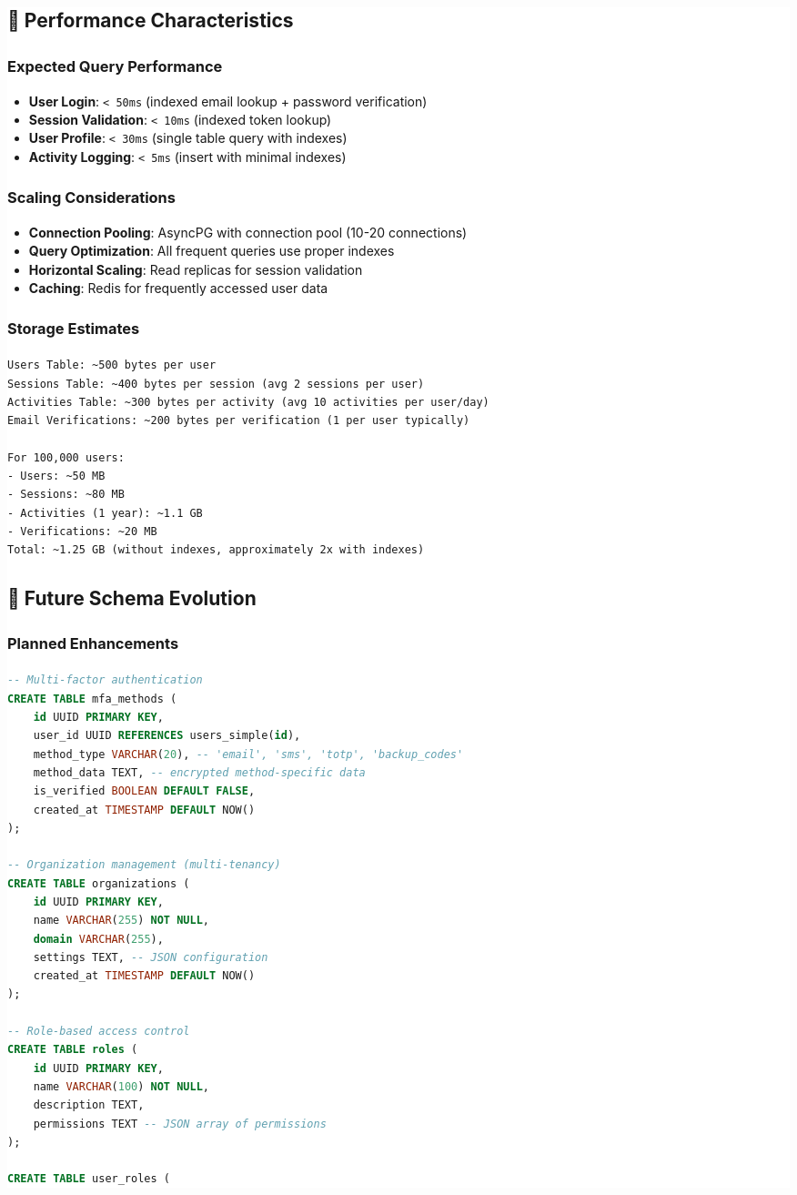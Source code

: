 ## 🎯 **Performance Characteristics**

### **Expected Query Performance**
- **User Login**: `< 50ms` (indexed email lookup + password verification)
- **Session Validation**: `< 10ms` (indexed token lookup)
- **User Profile**: `< 30ms` (single table query with indexes)
- **Activity Logging**: `< 5ms` (insert with minimal indexes)

### **Scaling Considerations**
- **Connection Pooling**: AsyncPG with connection pool (10-20 connections)
- **Query Optimization**: All frequent queries use proper indexes
- **Horizontal Scaling**: Read replicas for session validation
- **Caching**: Redis for frequently accessed user data

### **Storage Estimates**
```
Users Table: ~500 bytes per user
Sessions Table: ~400 bytes per session (avg 2 sessions per user)
Activities Table: ~300 bytes per activity (avg 10 activities per user/day)
Email Verifications: ~200 bytes per verification (1 per user typically)

For 100,000 users:
- Users: ~50 MB
- Sessions: ~80 MB  
- Activities (1 year): ~1.1 GB
- Verifications: ~20 MB
Total: ~1.25 GB (without indexes, approximately 2x with indexes)
```

## 🔮 **Future Schema Evolution**

### **Planned Enhancements**
```sql
-- Multi-factor authentication
CREATE TABLE mfa_methods (
    id UUID PRIMARY KEY,
    user_id UUID REFERENCES users_simple(id),
    method_type VARCHAR(20), -- 'email', 'sms', 'totp', 'backup_codes'
    method_data TEXT, -- encrypted method-specific data
    is_verified BOOLEAN DEFAULT FALSE,
    created_at TIMESTAMP DEFAULT NOW()
);

-- Organization management (multi-tenancy)
CREATE TABLE organizations (
    id UUID PRIMARY KEY,
    name VARCHAR(255) NOT NULL,
    domain VARCHAR(255),
    settings TEXT, -- JSON configuration
    created_at TIMESTAMP DEFAULT NOW()
);

-- Role-based access control
CREATE TABLE roles (
    id UUID PRIMARY KEY,
    name VARCHAR(100) NOT NULL,
    description TEXT,
    permissions TEXT -- JSON array of permissions
);

CREATE TABLE user_roles (
```
